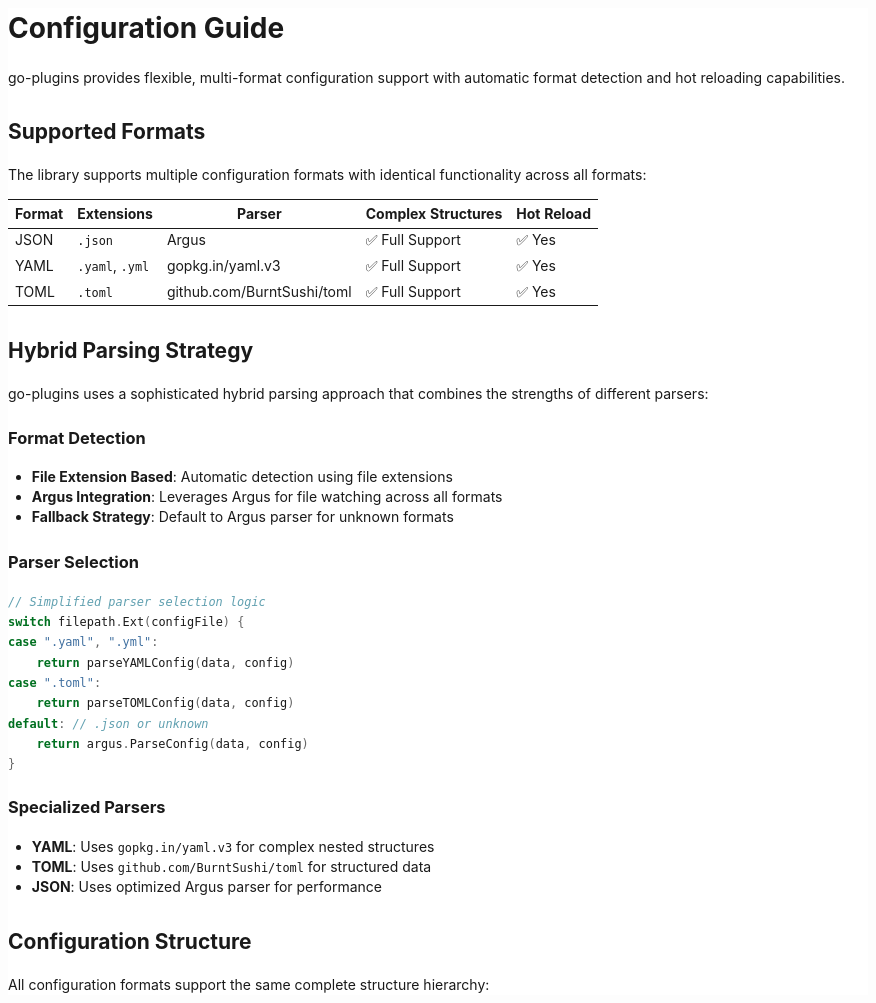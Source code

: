 # Configuration Guide

go-plugins provides flexible, multi-format configuration support with automatic format detection and hot reloading capabilities.

## Supported Formats

The library supports multiple configuration formats with identical functionality across all formats:

| Format | Extensions | Parser | Complex Structures | Hot Reload |
|--------|------------|--------|-------------------|------------|
| JSON   | `.json`    | Argus  | ✅ Full Support   | ✅ Yes     |
| YAML   | `.yaml`, `.yml` | gopkg.in/yaml.v3 | ✅ Full Support | ✅ Yes |
| TOML   | `.toml`    | github.com/BurntSushi/toml | ✅ Full Support | ✅ Yes |

## Hybrid Parsing Strategy

go-plugins uses a sophisticated hybrid parsing approach that combines the strengths of different parsers:

### Format Detection
- **File Extension Based**: Automatic detection using file extensions
- **Argus Integration**: Leverages Argus for file watching across all formats
- **Fallback Strategy**: Default to Argus parser for unknown formats

### Parser Selection
```go
// Simplified parser selection logic
switch filepath.Ext(configFile) {
case ".yaml", ".yml":
    return parseYAMLConfig(data, config)
case ".toml":
    return parseTOMLConfig(data, config)
default: // .json or unknown
    return argus.ParseConfig(data, config)
}
```

### Specialized Parsers
- **YAML**: Uses `gopkg.in/yaml.v3` for complex nested structures
- **TOML**: Uses `github.com/BurntSushi/toml` for structured data
- **JSON**: Uses optimized Argus parser for performance

## Configuration Structure

All configuration formats support the same complete structure hierarchy:
